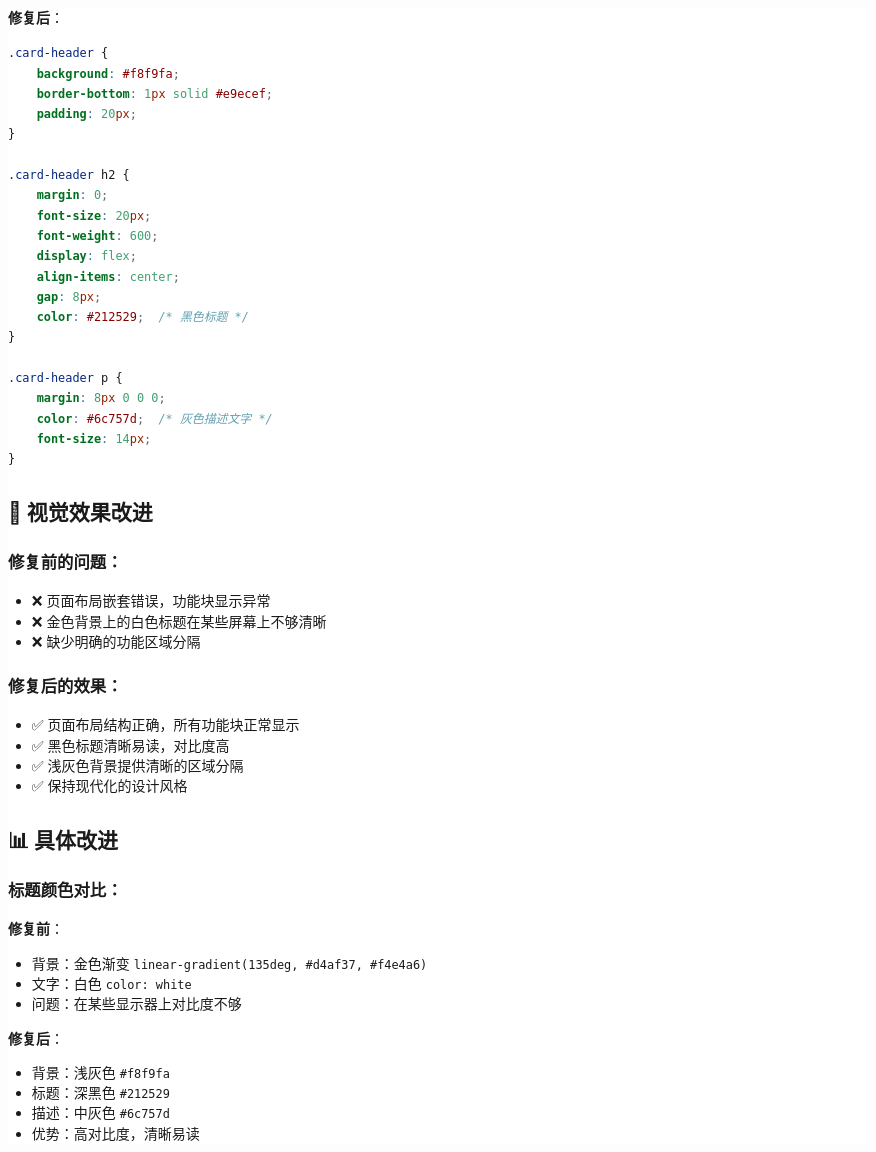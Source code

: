 **修复后**：
```css
.card-header {
    background: #f8f9fa;
    border-bottom: 1px solid #e9ecef;
    padding: 20px;
}

.card-header h2 {
    margin: 0;
    font-size: 20px;
    font-weight: 600;
    display: flex;
    align-items: center;
    gap: 8px;
    color: #212529;  /* 黑色标题 */
}

.card-header p {
    margin: 8px 0 0 0;
    color: #6c757d;  /* 灰色描述文字 */
    font-size: 14px;
}
```

## 🎨 视觉效果改进

### 修复前的问题：
- ❌ 页面布局嵌套错误，功能块显示异常
- ❌ 金色背景上的白色标题在某些屏幕上不够清晰
- ❌ 缺少明确的功能区域分隔

### 修复后的效果：
- ✅ 页面布局结构正确，所有功能块正常显示
- ✅ 黑色标题清晰易读，对比度高
- ✅ 浅灰色背景提供清晰的区域分隔
- ✅ 保持现代化的设计风格

## 📊 具体改进

### 标题颜色对比：

**修复前**：
- 背景：金色渐变 `linear-gradient(135deg, #d4af37, #f4e4a6)`
- 文字：白色 `color: white`
- 问题：在某些显示器上对比度不够

**修复后**：
- 背景：浅灰色 `#f8f9fa`
- 标题：深黑色 `#212529`
- 描述：中灰色 `#6c757d`
- 优势：高对比度，清晰易读
